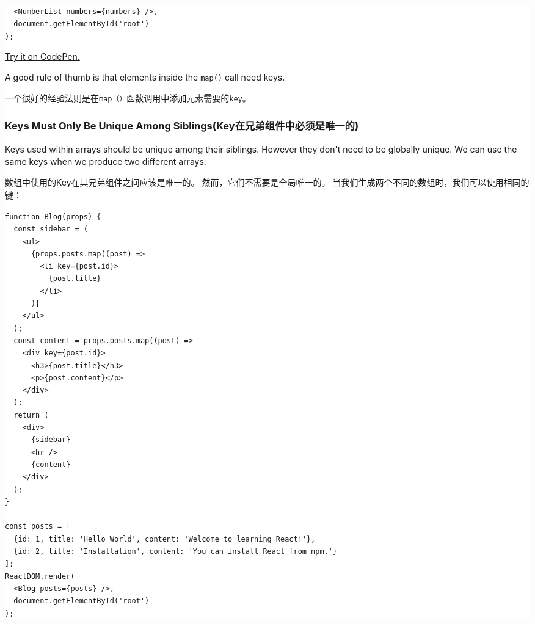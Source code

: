 ```javascript{2,3,9,10}
  <NumberList numbers={numbers} />,
  document.getElementById('root')
);
```

[Try it on CodePen.](https://codepen.io/rthor/pen/QKzJKG?editors=0010)

A good rule of thumb is that elements inside the `map()` call need keys.

一个很好的经验法则是在`map（）`函数调用中添加元素需要的`key`。

### Keys Must Only Be Unique Among Siblings(Key在兄弟组件中必须是唯一的)

Keys used within arrays should be unique among their siblings. However they don't need to be globally unique. We can use the same keys when we produce two different arrays:

数组中使用的Key在其兄弟组件之间应该是唯一的。 然而，它们不需要是全局唯一的。 当我们生成两个不同的数组时，我们可以使用相同的键：

```js{2,5,11,12,19,21}
function Blog(props) {
  const sidebar = (
    <ul>
      {props.posts.map((post) =>
        <li key={post.id}>
          {post.title}
        </li>
      )}
    </ul>
  );
  const content = props.posts.map((post) =>
    <div key={post.id}>
      <h3>{post.title}</h3>
      <p>{post.content}</p>
    </div>
  );
  return (
    <div>
      {sidebar}
      <hr />
      {content}
    </div>
  );
}

const posts = [
  {id: 1, title: 'Hello World', content: 'Welcome to learning React!'},
  {id: 2, title: 'Installation', content: 'You can install React from npm.'}
];
ReactDOM.render(
  <Blog posts={posts} />,
  document.getElementById('root')
);
```

